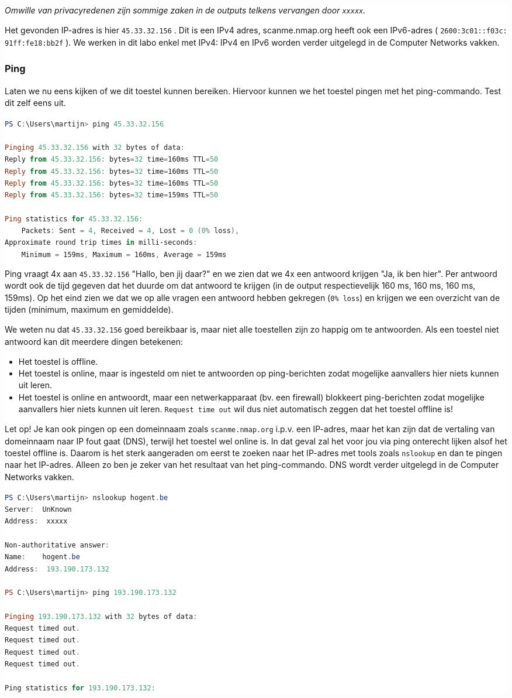 _Omwille van privacyredenen zijn sommige zaken in de outputs telkens vervangen door `xxxxx`._

Het gevonden IP-adres is hier `45.33.32.156` . Dit is een IPv4 adres, scanme.nmap.org heeft ook een IPv6-adres ( `2600:3c01::f03c:91ff:fe18:bb2f` ). We werken in dit labo enkel met IPv4: IPv4 en IPv6 worden verder uitgelegd in de Computer Networks vakken.

### Ping

Laten we nu eens kijken of we dit toestel kunnen bereiken. Hiervoor kunnen we het toestel pingen met het ping-commando. Test dit zelf eens uit.

```powershell
PS C:\Users\martijn> ping 45.33.32.156

Pinging 45.33.32.156 with 32 bytes of data:
Reply from 45.33.32.156: bytes=32 time=160ms TTL=50
Reply from 45.33.32.156: bytes=32 time=160ms TTL=50
Reply from 45.33.32.156: bytes=32 time=160ms TTL=50
Reply from 45.33.32.156: bytes=32 time=159ms TTL=50

Ping statistics for 45.33.32.156:
    Packets: Sent = 4, Received = 4, Lost = 0 (0% loss),
Approximate round trip times in milli-seconds:
    Minimum = 159ms, Maximum = 160ms, Average = 159ms
```

Ping vraagt 4x aan `45.33.32.156` "Hallo, ben jij daar?" en we zien dat we 4x een antwoord krijgen "Ja, ik ben hier". Per antwoord wordt ook de tijd gegeven dat het duurde om dat antwoord te krijgen (in de output respectievelijk 160 ms, 160 ms, 160 ms, 159ms). Op het eind zien we dat we op alle vragen een antwoord hebben gekregen (`0% loss`) en krijgen we een overzicht van de tijden (minimum, maximum en gemiddelde).

We weten nu dat `45.33.32.156` goed bereikbaar is, maar niet alle toestellen zijn zo happig om te antwoorden. Als een toestel niet antwoord kan dit meerdere dingen betekenen:

- Het toestel is offline.
- Het toestel is online, maar is ingesteld om niet te antwoorden op ping-berichten zodat mogelijke aanvallers hier niets kunnen uit leren.
- Het toestel is online en antwoordt, maar een netwerkapparaat (bv. een firewall) blokkeert ping-berichten zodat mogelijke aanvallers hier niets kunnen uit leren. `Request time out` wil dus niet automatisch zeggen dat het toestel offline is!

Let op! Je kan ook pingen op een domeinnaam zoals `scanme.nmap.org` i.p.v. een IP-adres, maar het kan zijn dat de vertaling van domeinnaam naar IP fout gaat (DNS), terwijl het toestel wel online is. In dat geval zal het voor jou via ping onterecht lijken alsof het toestel offline is. Daarom is het sterk aangeraden om eerst te zoeken naar het IP-adres met tools zoals `nslookup` en dan te pingen naar het IP-adres. Alleen zo ben je zeker van het resultaat van het ping-commando. DNS wordt verder uitgelegd in de Computer Networks vakken.

```powershell
PS C:\Users\martijn> nslookup hogent.be
Server:  UnKnown
Address:  xxxxx

Non-authoritative answer:
Name:    hogent.be
Address:  193.190.173.132

PS C:\Users\martijn> ping 193.190.173.132

Pinging 193.190.173.132 with 32 bytes of data:
Request timed out.
Request timed out.
Request timed out.
Request timed out.

Ping statistics for 193.190.173.132:
```